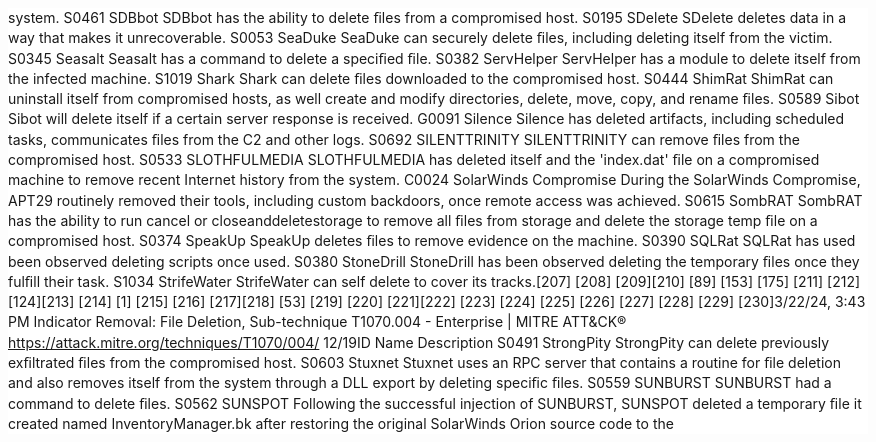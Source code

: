 system.
S0461 SDBbot SDBbot has the ability to delete ﬁles from a compromised host.
S0195 SDelete SDelete deletes data in a way that makes it unrecoverable.
S0053 SeaDuke SeaDuke can securely delete ﬁles, including deleting itself from the victim.
S0345 Seasalt Seasalt has a command to delete a speciﬁed ﬁle.
S0382 ServHelper ServHelper has a module to delete itself from the infected machine.
S1019 Shark Shark can delete ﬁles downloaded to the compromised host.
S0444 ShimRat ShimRat can uninstall itself from compromised hosts, as well create and modify directories,
delete, move, copy, and rename ﬁles.
S0589 Sibot Sibot will delete itself if a certain server response is received.
G0091 Silence Silence has deleted artifacts, including scheduled tasks, communicates ﬁles from the C2 and
other logs.
S0692 SILENTTRINITY SILENTTRINITY can remove ﬁles from the compromised host.
S0533 SLOTHFULMEDIA SLOTHFULMEDIA has deleted itself and the 'index.dat' ﬁle on a compromised machine to
remove recent Internet history from the system.
C0024 SolarWinds Compromise During the SolarWinds Compromise, APT29 routinely removed their tools, including custom
backdoors, once remote access was achieved.
S0615 SombRAT SombRAT has the ability to run cancel or closeanddeletestorage to remove all ﬁles from
storage and delete the storage temp ﬁle on a compromised host.
S0374 SpeakUp SpeakUp deletes ﬁles to remove evidence on the machine. 
S0390 SQLRat SQLRat has used been observed deleting scripts once used.
S0380 StoneDrill StoneDrill has been observed deleting the temporary ﬁles once they fulﬁll their task.
S1034 StrifeWater StrifeWater can self delete to cover its tracks.[207]
[208]
[209][210]
[89]
[153]
[175]
[211]
[212]
[124][213]
[214]
[1]
[215]
[216]
[217][218]
[53]
[219]
[220]
[221][222]
[223]
[224]
[225]
[226]
[227]
[228]
[229]
[230]3/22/24, 3:43 PM Indicator Removal: File Deletion, Sub-technique T1070.004 - Enterprise | MITRE ATT&CK®
https://attack.mitre.org/techniques/T1070/004/ 12/19ID Name Description
S0491 StrongPity StrongPity can delete previously exﬁltrated ﬁles from the compromised host.
S0603 Stuxnet Stuxnet uses an RPC server that contains a routine for ﬁle deletion and also removes itself from
the system through a DLL export by deleting speciﬁc ﬁles.
S0559 SUNBURST SUNBURST had a command to delete ﬁles.
S0562 SUNSPOT Following the successful injection of SUNBURST, SUNSPOT deleted a temporary ﬁle it created
named InventoryManager.bk after restoring the original SolarWinds Orion source code to the